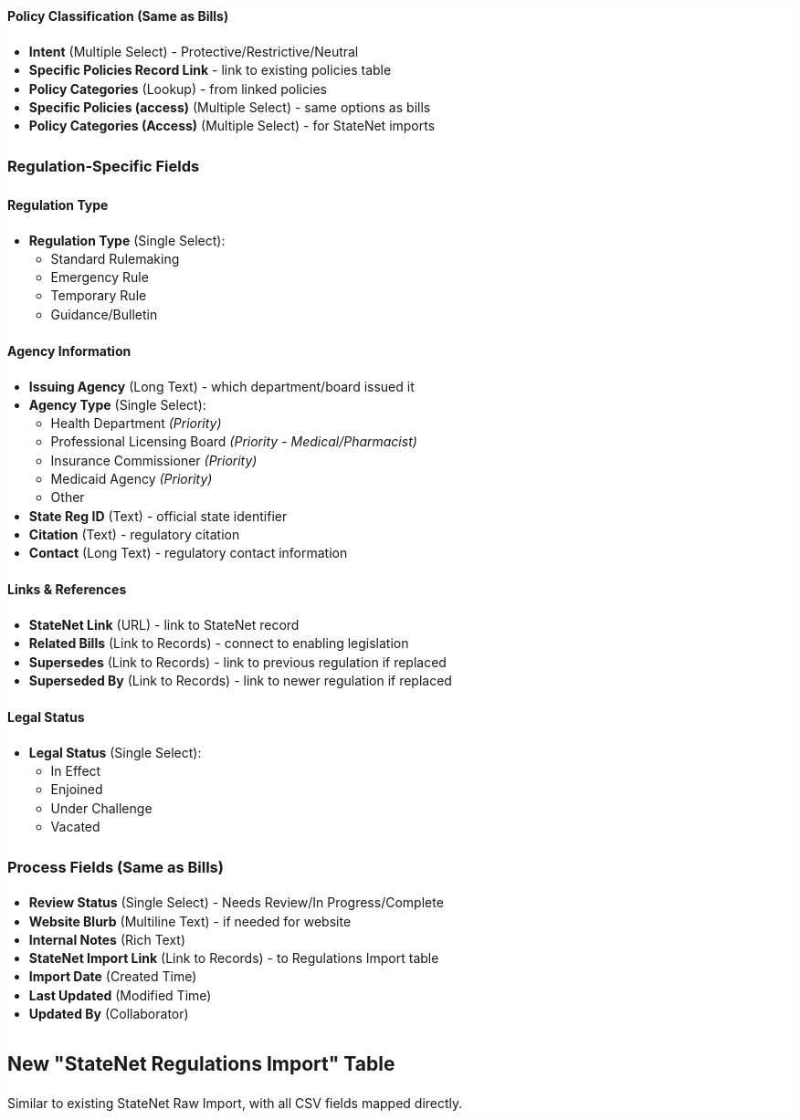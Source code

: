 #### Policy Classification (Same as Bills)
- **Intent** (Multiple Select) - Protective/Restrictive/Neutral
- **Specific Policies Record Link** - link to existing policies table
- **Policy Categories** (Lookup) - from linked policies
- **Specific Policies (access)** (Multiple Select) - same options as bills
- **Policy Categories (Access)** (Multiple Select) - for StateNet imports

### Regulation-Specific Fields

#### Regulation Type
- **Regulation Type** (Single Select):
  - Standard Rulemaking
  - Emergency Rule
  - Temporary Rule
  - Guidance/Bulletin

#### Agency Information
- **Issuing Agency** (Long Text) - which department/board issued it
- **Agency Type** (Single Select):
  - Health Department *(Priority)*
  - Professional Licensing Board *(Priority - Medical/Pharmacist)*
  - Insurance Commissioner *(Priority)*
  - Medicaid Agency *(Priority)*
  - Other
- **State Reg ID** (Text) - official state identifier
- **Citation** (Text) - regulatory citation
- **Contact** (Long Text) - regulatory contact information

#### Links & References
- **StateNet Link** (URL) - link to StateNet record
- **Related Bills** (Link to Records) - connect to enabling legislation
- **Supersedes** (Link to Records) - link to previous regulation if replaced
- **Superseded By** (Link to Records) - link to newer regulation if replaced

#### Legal Status
- **Legal Status** (Single Select):
  - In Effect
  - Enjoined
  - Under Challenge
  - Vacated

### Process Fields (Same as Bills)
- **Review Status** (Single Select) - Needs Review/In Progress/Complete
- **Website Blurb** (Multiline Text) - if needed for website
- **Internal Notes** (Rich Text)
- **StateNet Import Link** (Link to Records) - to Regulations Import table
- **Import Date** (Created Time)
- **Last Updated** (Modified Time)
- **Updated By** (Collaborator)

## New "StateNet Regulations Import" Table
Similar to existing StateNet Raw Import, with all CSV fields mapped directly.
